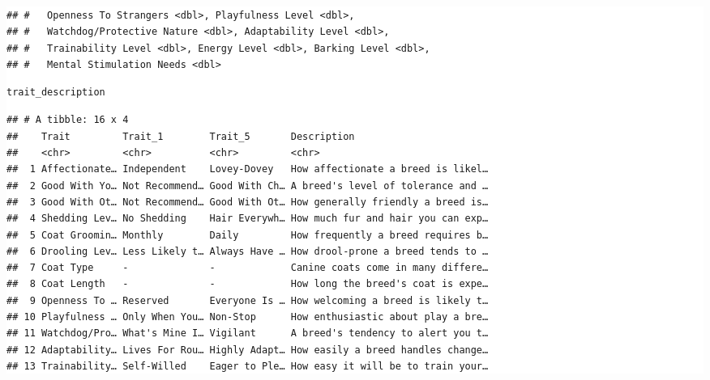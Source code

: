     ## #   Openness To Strangers <dbl>, Playfulness Level <dbl>,
    ## #   Watchdog/Protective Nature <dbl>, Adaptability Level <dbl>,
    ## #   Trainability Level <dbl>, Energy Level <dbl>, Barking Level <dbl>,
    ## #   Mental Stimulation Needs <dbl>

``` r
trait_description
```

    ## # A tibble: 16 x 4
    ##    Trait         Trait_1        Trait_5       Description                       
    ##    <chr>         <chr>          <chr>         <chr>                             
    ##  1 Affectionate… Independent    Lovey-Dovey   How affectionate a breed is likel…
    ##  2 Good With Yo… Not Recommend… Good With Ch… A breed's level of tolerance and …
    ##  3 Good With Ot… Not Recommend… Good With Ot… How generally friendly a breed is…
    ##  4 Shedding Lev… No Shedding    Hair Everywh… How much fur and hair you can exp…
    ##  5 Coat Groomin… Monthly        Daily         How frequently a breed requires b…
    ##  6 Drooling Lev… Less Likely t… Always Have … How drool-prone a breed tends to …
    ##  7 Coat Type     -              -             Canine coats come in many differe…
    ##  8 Coat Length   -              -             How long the breed's coat is expe…
    ##  9 Openness To … Reserved       Everyone Is … How welcoming a breed is likely t…
    ## 10 Playfulness … Only When You… Non-Stop      How enthusiastic about play a bre…
    ## 11 Watchdog/Pro… What's Mine I… Vigilant      A breed's tendency to alert you t…
    ## 12 Adaptability… Lives For Rou… Highly Adapt… How easily a breed handles change…
    ## 13 Trainability… Self-Willed    Eager to Ple… How easy it will be to train your…